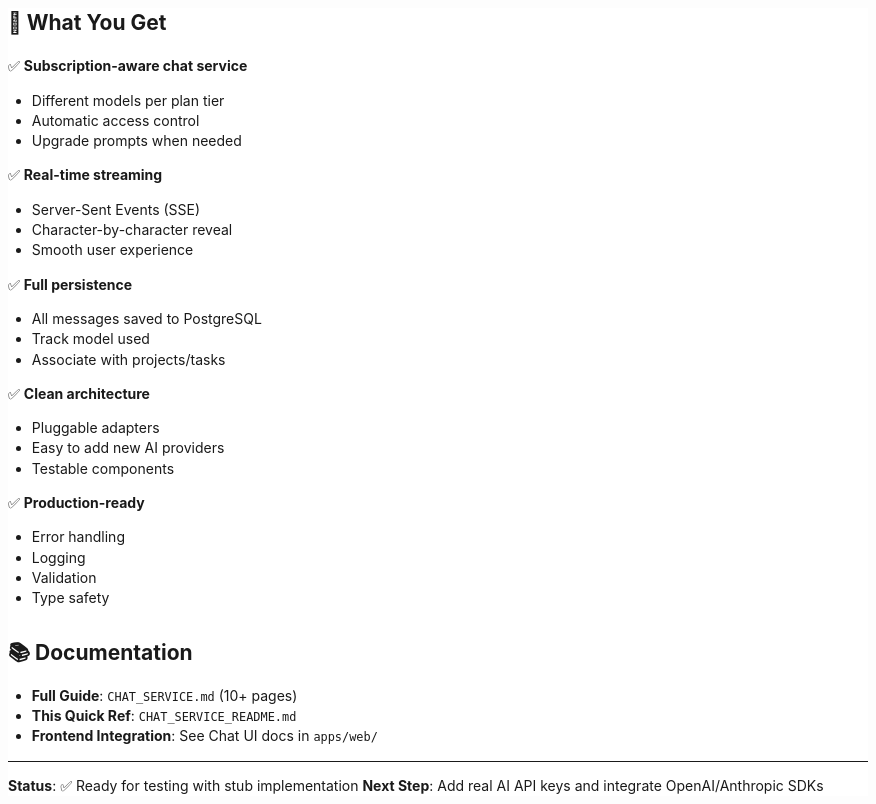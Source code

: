 ## 🎯 What You Get

✅ **Subscription-aware chat service**
- Different models per plan tier
- Automatic access control
- Upgrade prompts when needed

✅ **Real-time streaming**
- Server-Sent Events (SSE)
- Character-by-character reveal
- Smooth user experience

✅ **Full persistence**
- All messages saved to PostgreSQL
- Track model used
- Associate with projects/tasks

✅ **Clean architecture**
- Pluggable adapters
- Easy to add new AI providers
- Testable components

✅ **Production-ready**
- Error handling
- Logging
- Validation
- Type safety

## 📚 Documentation

- **Full Guide**: `CHAT_SERVICE.md` (10+ pages)
- **This Quick Ref**: `CHAT_SERVICE_README.md`
- **Frontend Integration**: See Chat UI docs in `apps/web/`

---

**Status**: ✅ Ready for testing with stub implementation
**Next Step**: Add real AI API keys and integrate OpenAI/Anthropic SDKs
